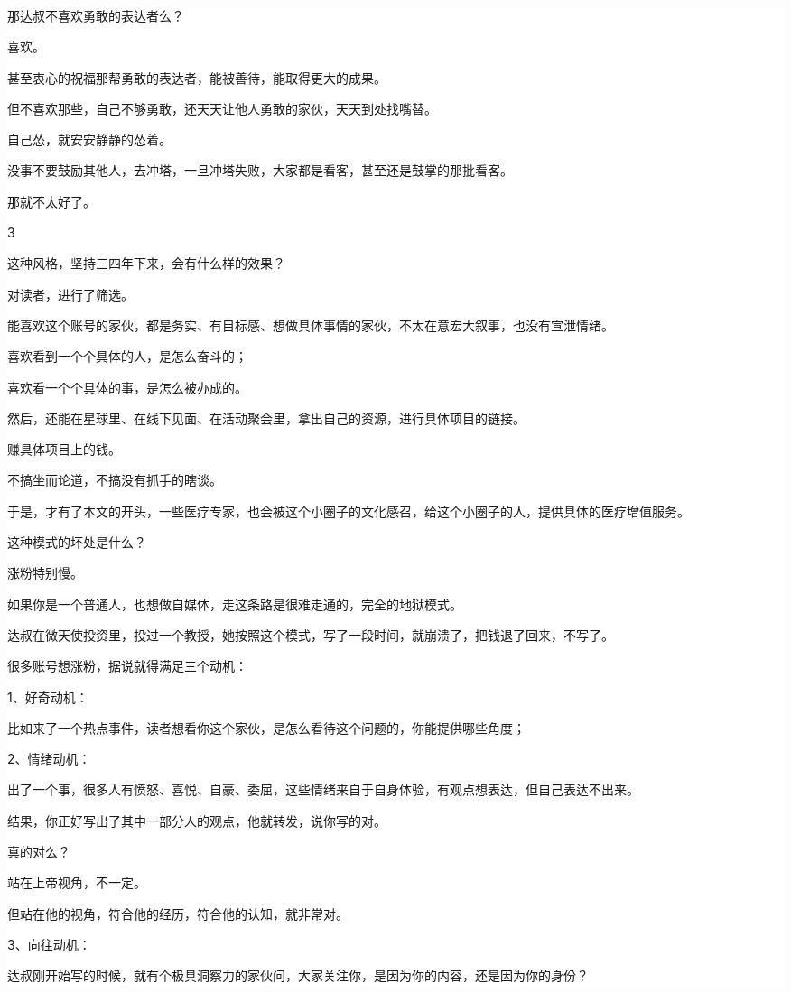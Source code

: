 那达叔不喜欢勇敢的表达者么？  

喜欢。

甚至衷心的祝福那帮勇敢的表达者，能被善待，能取得更大的成果。

但不喜欢那些，自己不够勇敢，还天天让他人勇敢的家伙，天天到处找嘴替。  

自己怂，就安安静静的怂着。

没事不要鼓励其他人，去冲塔，一旦冲塔失败，大家都是看客，甚至还是鼓掌的那批看客。  

那就不太好了。

  

3

  

这种风格，坚持三四年下来，会有什么样的效果？

对读者，进行了筛选。  

能喜欢这个账号的家伙，都是务实、有目标感、想做具体事情的家伙，不太在意宏大叙事，也没有宣泄情绪。

喜欢看到一个个具体的人，是怎么奋斗的；

喜欢看一个个具体的事，是怎么被办成的。

然后，还能在星球里、在线下见面、在活动聚会里，拿出自己的资源，进行具体项目的链接。  

赚具体项目上的钱。  

不搞坐而论道，不搞没有抓手的瞎谈。

于是，才有了本文的开头，一些医疗专家，也会被这个小圈子的文化感召，给这个小圈子的人，提供具体的医疗增值服务。  

这种模式的坏处是什么？  

涨粉特别慢。

如果你是一个普通人，也想做自媒体，走这条路是很难走通的，完全的地狱模式。  

达叔在微天使投资里，投过一个教授，她按照这个模式，写了一段时间，就崩溃了，把钱退了回来，不写了。

很多账号想涨粉，据说就得满足三个动机：  

1、好奇动机：

比如来了一个热点事件，读者想看你这个家伙，是怎么看待这个问题的，你能提供哪些角度；  

2、情绪动机：

出了一个事，很多人有愤怒、喜悦、自豪、委屈，这些情绪来自于自身体验，有观点想表达，但自己表达不出来。  

结果，你正好写出了其中一部分人的观点，他就转发，说你写的对。

真的对么？  

站在上帝视角，不一定。

但站在他的视角，符合他的经历，符合他的认知，就非常对。  

3、向往动机：  

达叔刚开始写的时候，就有个极具洞察力的家伙问，大家关注你，是因为你的内容，还是因为你的身份？  
